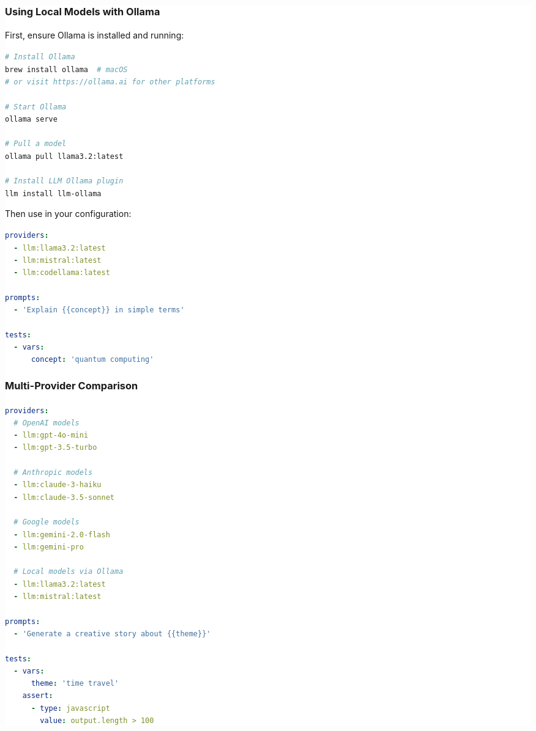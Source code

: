 ### Using Local Models with Ollama

First, ensure Ollama is installed and running:

```bash
# Install Ollama
brew install ollama  # macOS
# or visit https://ollama.ai for other platforms

# Start Ollama
ollama serve

# Pull a model
ollama pull llama3.2:latest

# Install LLM Ollama plugin
llm install llm-ollama
```

Then use in your configuration:

```yaml
providers:
  - llm:llama3.2:latest
  - llm:mistral:latest
  - llm:codellama:latest

prompts:
  - 'Explain {{concept}} in simple terms'

tests:
  - vars:
      concept: 'quantum computing'
```

### Multi-Provider Comparison

```yaml
providers:
  # OpenAI models
  - llm:gpt-4o-mini
  - llm:gpt-3.5-turbo

  # Anthropic models
  - llm:claude-3-haiku
  - llm:claude-3.5-sonnet

  # Google models
  - llm:gemini-2.0-flash
  - llm:gemini-pro

  # Local models via Ollama
  - llm:llama3.2:latest
  - llm:mistral:latest

prompts:
  - 'Generate a creative story about {{theme}}'

tests:
  - vars:
      theme: 'time travel'
    assert:
      - type: javascript
        value: output.length > 100
```
